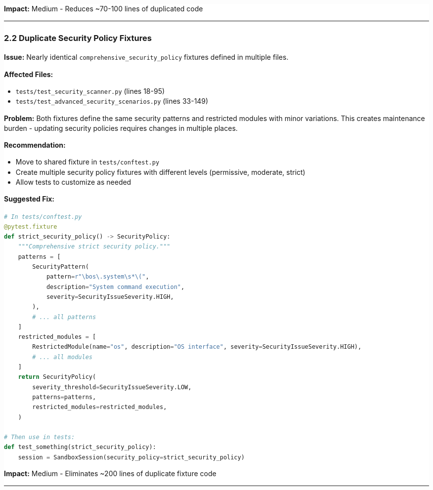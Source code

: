 **Impact:** Medium - Reduces ~70-100 lines of duplicated code

---

### 2.2 Duplicate Security Policy Fixtures

**Issue:** Nearly identical `comprehensive_security_policy` fixtures defined in multiple files.

**Affected Files:**
- `tests/test_security_scanner.py` (lines 18-95)
- `tests/test_advanced_security_scenarios.py` (lines 33-149)

**Problem:**
Both fixtures define the same security patterns and restricted modules with minor variations. This creates maintenance burden - updating security policies requires changes in multiple places.

**Recommendation:**
- Move to shared fixture in `tests/conftest.py`
- Create multiple security policy fixtures with different levels (permissive, moderate, strict)
- Allow tests to customize as needed

**Suggested Fix:**
```python
# In tests/conftest.py
@pytest.fixture
def strict_security_policy() -> SecurityPolicy:
    """Comprehensive strict security policy."""
    patterns = [
        SecurityPattern(
            pattern=r"\bos\.system\s*\(",
            description="System command execution",
            severity=SecurityIssueSeverity.HIGH,
        ),
        # ... all patterns
    ]
    restricted_modules = [
        RestrictedModule(name="os", description="OS interface", severity=SecurityIssueSeverity.HIGH),
        # ... all modules
    ]
    return SecurityPolicy(
        severity_threshold=SecurityIssueSeverity.LOW,
        patterns=patterns,
        restricted_modules=restricted_modules,
    )

# Then use in tests:
def test_something(strict_security_policy):
    session = SandboxSession(security_policy=strict_security_policy)
```

**Impact:** Medium - Eliminates ~200 lines of duplicate fixture code

---
